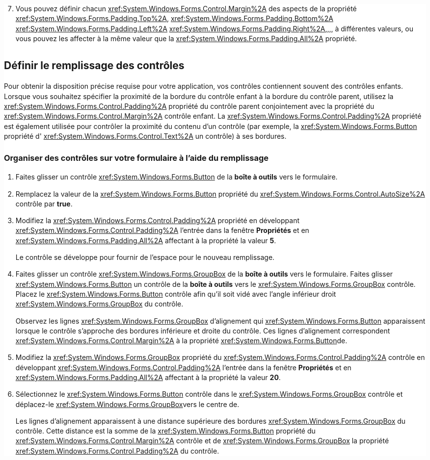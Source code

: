 7. Vous pouvez définir chacun <xref:System.Windows.Forms.Control.Margin%2A> des aspects de la propriété <xref:System.Windows.Forms.Padding.Top%2A>, <xref:System.Windows.Forms.Padding.Bottom%2A> <xref:System.Windows.Forms.Padding.Left%2A> <xref:System.Windows.Forms.Padding.Right%2A>,,,, à différentes valeurs, ou vous pouvez les affecter à la même valeur que la <xref:System.Windows.Forms.Padding.All%2A> propriété.

## <a name="set-padding-for-controls"></a>Définir le remplissage des contrôles

Pour obtenir la disposition précise requise pour votre application, vos contrôles contiennent souvent des contrôles enfants. Lorsque vous souhaitez spécifier la proximité de la bordure du contrôle enfant à la bordure du contrôle parent, utilisez la <xref:System.Windows.Forms.Control.Padding%2A> propriété du contrôle parent conjointement avec la propriété du <xref:System.Windows.Forms.Control.Margin%2A> contrôle enfant. La <xref:System.Windows.Forms.Control.Padding%2A> propriété est également utilisée pour contrôler la proximité du contenu d’un contrôle (par exemple, la <xref:System.Windows.Forms.Button> propriété d' <xref:System.Windows.Forms.Control.Text%2A> un contrôle) à ses bordures.

### <a name="arrange-controls-on-your-form-using-padding"></a>Organiser des contrôles sur votre formulaire à l’aide du remplissage

1. Faites glisser un contrôle <xref:System.Windows.Forms.Button> de la **boîte à outils** vers le formulaire.

2. Remplacez la valeur de la <xref:System.Windows.Forms.Button> propriété du <xref:System.Windows.Forms.Control.AutoSize%2A> contrôle par **true**.

3. Modifiez la <xref:System.Windows.Forms.Control.Padding%2A> propriété en développant <xref:System.Windows.Forms.Control.Padding%2A> l’entrée dans la fenêtre **Propriétés** et en <xref:System.Windows.Forms.Padding.All%2A> affectant à la propriété la valeur **5**.

   Le contrôle se développe pour fournir de l’espace pour le nouveau remplissage.

4. Faites glisser un contrôle <xref:System.Windows.Forms.GroupBox> de la **boîte à outils** vers le formulaire. Faites glisser <xref:System.Windows.Forms.Button> un contrôle de la **boîte à outils** vers le <xref:System.Windows.Forms.GroupBox> contrôle. Placez le <xref:System.Windows.Forms.Button> contrôle afin qu’il soit vidé avec l’angle inférieur droit <xref:System.Windows.Forms.GroupBox> du contrôle.

   Observez les lignes <xref:System.Windows.Forms.GroupBox> d’alignement qui <xref:System.Windows.Forms.Button> apparaissent lorsque le contrôle s’approche des bordures inférieure et droite du contrôle. Ces lignes d’alignement correspondent <xref:System.Windows.Forms.Control.Margin%2A> à la propriété <xref:System.Windows.Forms.Button>de.

5. Modifiez la <xref:System.Windows.Forms.GroupBox> propriété du <xref:System.Windows.Forms.Control.Padding%2A> contrôle en développant <xref:System.Windows.Forms.Control.Padding%2A> l’entrée dans la fenêtre **Propriétés** et en <xref:System.Windows.Forms.Padding.All%2A> affectant à la propriété la valeur **20**.

6. Sélectionnez le <xref:System.Windows.Forms.Button> contrôle dans le <xref:System.Windows.Forms.GroupBox> contrôle et déplacez-le <xref:System.Windows.Forms.GroupBox>vers le centre de.

   Les lignes d’alignement apparaissent à une distance supérieure des bordures <xref:System.Windows.Forms.GroupBox> du contrôle. Cette distance est la somme de la <xref:System.Windows.Forms.Button> propriété du <xref:System.Windows.Forms.Control.Margin%2A> contrôle et de <xref:System.Windows.Forms.GroupBox> la propriété <xref:System.Windows.Forms.Control.Padding%2A> du contrôle.
